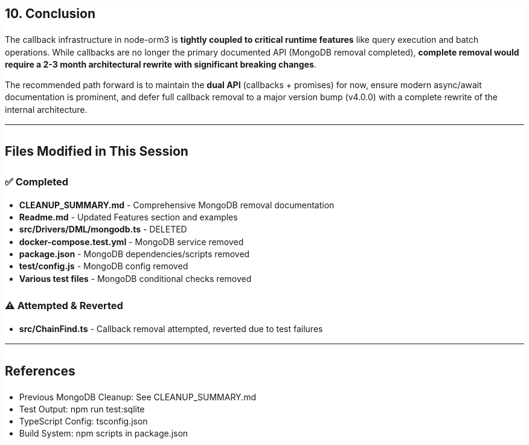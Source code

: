 
## 10. Conclusion

The callback infrastructure in node-orm3 is **tightly coupled to critical runtime features** like query execution and batch operations. While callbacks are no longer the primary documented API (MongoDB removal completed), **complete removal would require a 2-3 month architectural rewrite with significant breaking changes**.

The recommended path forward is to maintain the **dual API** (callbacks + promises) for now, ensure modern async/await documentation is prominent, and defer full callback removal to a major version bump (v4.0.0) with a complete rewrite of the internal architecture.

---

## Files Modified in This Session

### ✅ Completed
- **CLEANUP_SUMMARY.md** - Comprehensive MongoDB removal documentation
- **Readme.md** - Updated Features section and examples
- **src/Drivers/DML/mongodb.ts** - DELETED
- **docker-compose.test.yml** - MongoDB service removed
- **package.json** - MongoDB dependencies/scripts removed
- **test/config.js** - MongoDB config removed
- **Various test files** - MongoDB conditional checks removed

### ⚠️ Attempted & Reverted
- **src/ChainFind.ts** - Callback removal attempted, reverted due to test failures

---

## References

- Previous MongoDB Cleanup: See CLEANUP_SUMMARY.md
- Test Output: npm run test:sqlite
- TypeScript Config: tsconfig.json
- Build System: npm scripts in package.json
